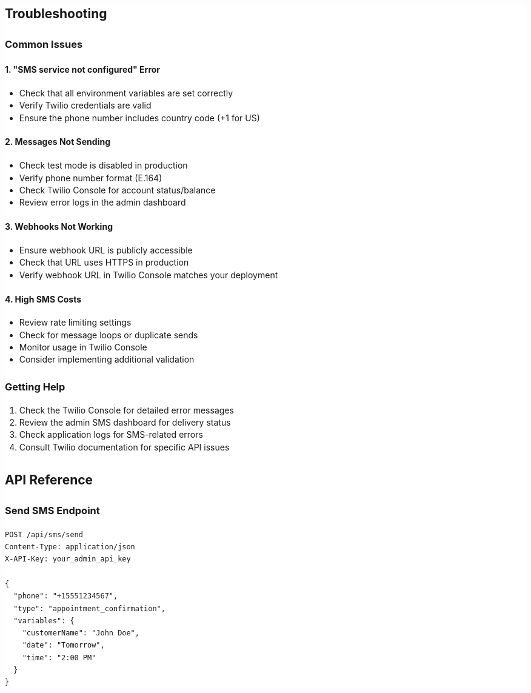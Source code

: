 ## Troubleshooting

### Common Issues

#### 1. "SMS service not configured" Error
- Check that all environment variables are set correctly
- Verify Twilio credentials are valid
- Ensure the phone number includes country code (+1 for US)

#### 2. Messages Not Sending
- Check test mode is disabled in production
- Verify phone number format (E.164)
- Check Twilio Console for account status/balance
- Review error logs in the admin dashboard

#### 3. Webhooks Not Working
- Ensure webhook URL is publicly accessible
- Check that URL uses HTTPS in production
- Verify webhook URL in Twilio Console matches your deployment

#### 4. High SMS Costs
- Review rate limiting settings
- Check for message loops or duplicate sends
- Monitor usage in Twilio Console
- Consider implementing additional validation

### Getting Help

1. Check the Twilio Console for detailed error messages
2. Review the admin SMS dashboard for delivery status
3. Check application logs for SMS-related errors
4. Consult Twilio documentation for specific API issues

## API Reference

### Send SMS Endpoint
```http
POST /api/sms/send
Content-Type: application/json
X-API-Key: your_admin_api_key

{
  "phone": "+15551234567",
  "type": "appointment_confirmation",
  "variables": {
    "customerName": "John Doe",
    "date": "Tomorrow",
    "time": "2:00 PM"
  }
}
```
